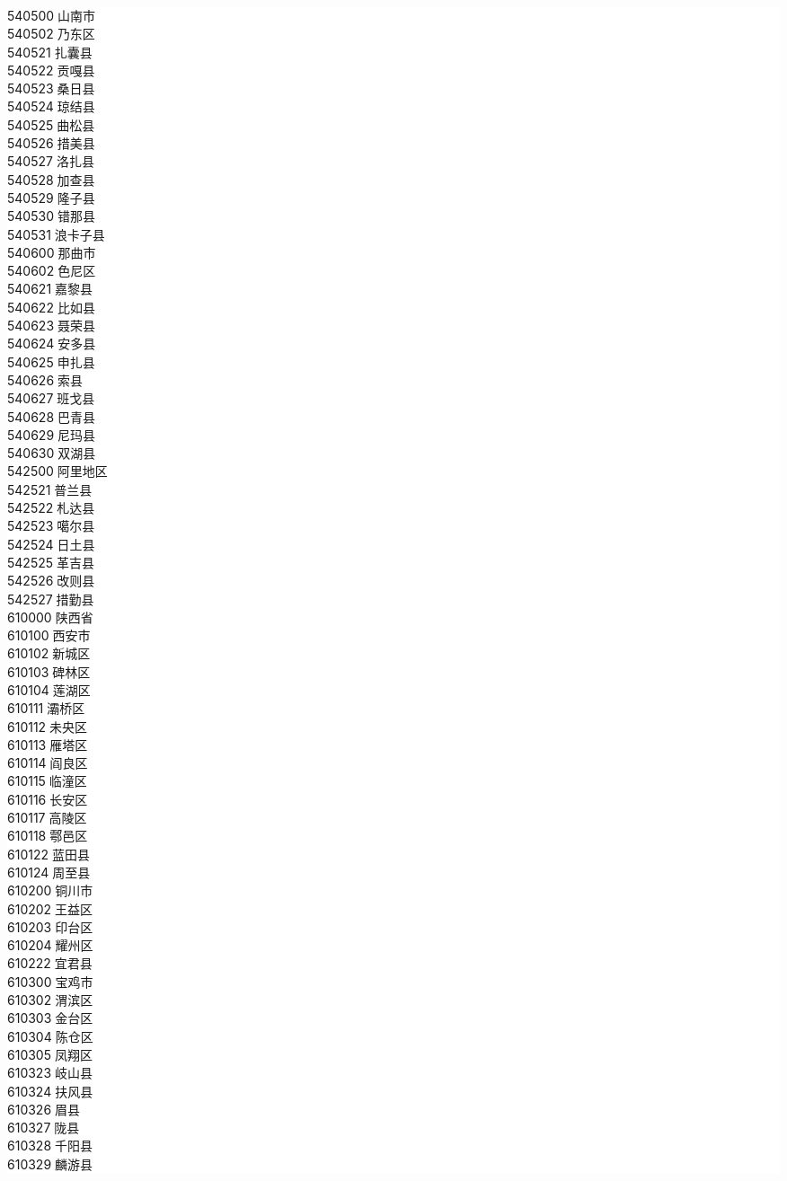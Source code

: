 540500	 山南市						
540502	   乃东区						
540521	   扎囊县						
540522	   贡嘎县						
540523	   桑日县						
540524	   琼结县						
540525	   曲松县						
540526	   措美县						
540527	   洛扎县						
540528	   加查县						
540529	   隆子县						
540530	   错那县						
540531	   浪卡子县						
540600	 那曲市						
540602	   色尼区						
540621	   嘉黎县 						
540622	   比如县 						
540623	   聂荣县 						
540624	   安多县 						
540625	   申扎县 						
540626	   索县   						
540627	   班戈县 						
540628	   巴青县 						
540629	   尼玛县 						
540630	   双湖县 						
542500	 阿里地区						
542521	   普兰县						
542522	   札达县						
542523	   噶尔县						
542524	   日土县						
542525	   革吉县						
542526	   改则县						
542527	   措勤县						
610000	陕西省						
610100	 西安市						
610102	   新城区						
610103	   碑林区						
610104	   莲湖区						
610111	   灞桥区						
610112	   未央区						
610113	   雁塔区						
610114	   阎良区						
610115	   临潼区						
610116	   长安区						
610117	   高陵区						
610118	   鄠邑区						
610122	   蓝田县						
610124	   周至县						
610200	 铜川市						
610202	   王益区						
610203	   印台区						
610204	   耀州区						
610222	   宜君县						
610300	 宝鸡市						
610302	   渭滨区						
610303	   金台区						
610304	   陈仓区						
610305	   凤翔区						
610323	   岐山县						
610324	   扶风县						
610326	   眉县						
610327	   陇县						
610328	   千阳县						
610329	   麟游县						